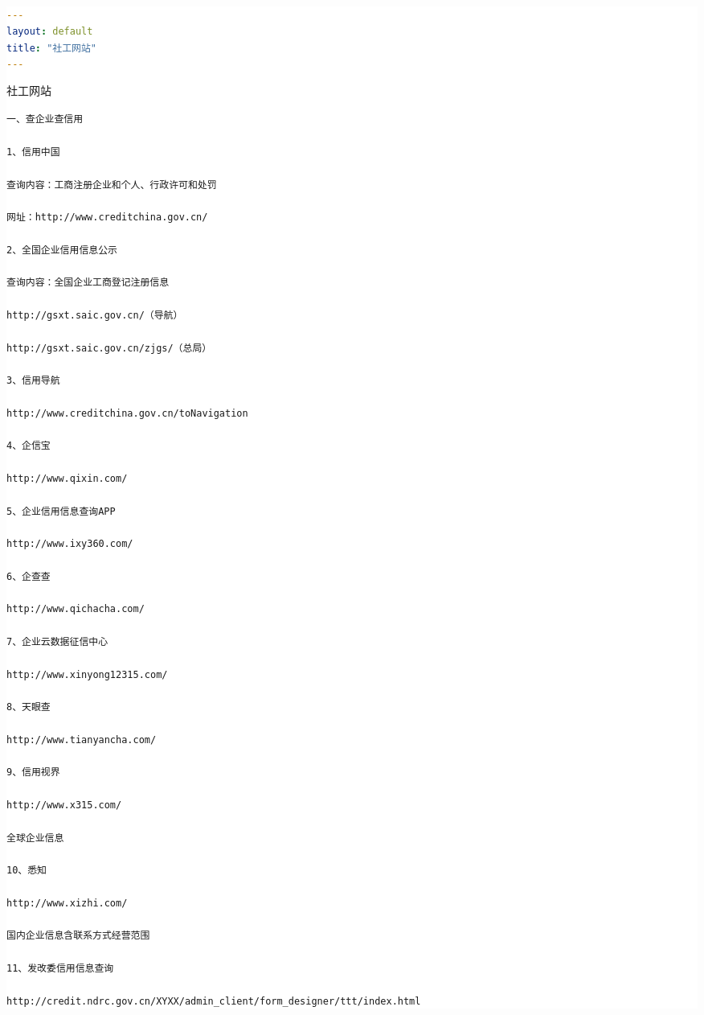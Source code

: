 ```yaml
---
layout: default
title: "社工网站"
---
```


社工网站

    一、查企业查信用

    1、信用中国

    查询内容：工商注册企业和个人、行政许可和处罚

    网址：http://www.creditchina.gov.cn/ 

    2、全国企业信用信息公示

    查询内容：全国企业工商登记注册信息

    http://gsxt.saic.gov.cn/（导航）

    http://gsxt.saic.gov.cn/zjgs/（总局） 

    3、信用导航

    http://www.creditchina.gov.cn/toNavigation

    4、企信宝

    http://www.qixin.com/

    5、企业信用信息查询APP

    http://www.ixy360.com/

    6、企查查

    http://www.qichacha.com/

    7、企业云数据征信中心

    http://www.xinyong12315.com/

    8、天眼查

    http://www.tianyancha.com/

    9、信用视界

    http://www.x315.com/

    全球企业信息 

    10、悉知

    http://www.xizhi.com/

    国内企业信息含联系方式经营范围

    11、发改委信用信息查询

    http://credit.ndrc.gov.cn/XYXX/admin_client/form_designer/ttt/index.html
